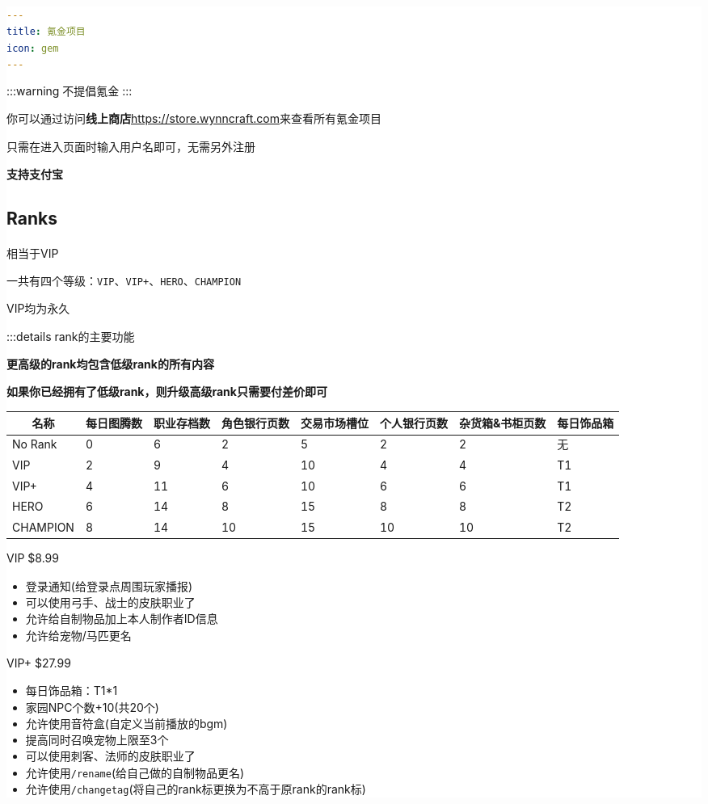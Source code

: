 ```yaml
---
title: 氪金项目
icon: gem
---
```

:::warning
不提倡氪金
:::

你可以通过访问**线上商店**<https://store.wynncraft.com>来查看所有氪金项目

只需在进入页面时输入用户名即可，无需另外注册

**支持支付宝**

## Ranks
相当于VIP

一共有四个等级：`VIP`、`VIP+`、`HERO`、`CHAMPION`

VIP均为永久

:::details rank的主要功能

**更高级的rank均包含低级rank的所有内容**

**如果你已经拥有了低级rank，则升级高级rank只需要付差价即可**

| 名称 | 每日图腾数 | 职业存档数 | 角色银行页数 | 交易市场槽位 | 个人银行页数 | 杂货箱&书柜页数 | 每日饰品箱 |
| --- | --- | --- | --- | --- | --- | --- | --- |
| No Rank | 0 | 6 | 2 | 5 | 2 | 2 | 无 |
| VIP | 2 | 9 | 4 | 10 | 4 | 4 | T1 |
| VIP+ | 4 | 11 | 6 | 10 | 6 | 6 | T1 |
| HERO | 6 | 14 | 8 | 15 | 8 | 8 | T2 |
| CHAMPION | 8 | 14 | 10 | 15 | 10 | 10 | T2 |

VIP $8.99
+ 登录通知(给登录点周围玩家播报)
+ 可以使用弓手、战士的皮肤职业了
+ 允许给自制物品加上本人制作者ID信息
+ 允许给宠物/马匹更名

VIP+ $27.99
+ 每日饰品箱：T1*1
+ 家园NPC个数+10(共20个)
+ 允许使用音符盒(自定义当前播放的bgm)
+ 提高同时召唤宠物上限至3个
+ 可以使用刺客、法师的皮肤职业了
+ 允许使用`/rename`(给自己做的自制物品更名)
+ 允许使用`/changetag`(将自己的rank标更换为不高于原rank的rank标)
